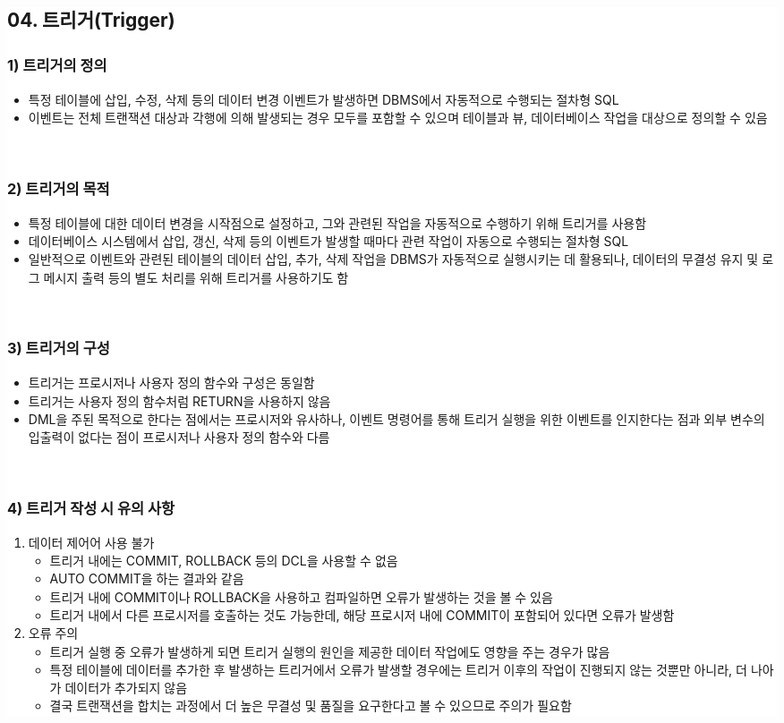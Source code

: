 ## 04. 트리거(Trigger)

### 1) 트리거의 정의
- 특정 테이블에 삽입, 수정, 삭제 등의 데이터 변경 이벤트가 발생하면 DBMS에서 자동적으로 수행되는 절차형 SQL
- 이벤트는 전체 트랜잭션 대상과 각행에 의해 발생되는 경우 모두를 포함할 수 있으며 테이블과 뷰, 데이터베이스 작업을 대상으로 정의할 수 있음

<br>

### 2) 트리거의 목적
- 특정 테이블에 대한 데이터 변경을 시작점으로 설정하고, 그와 관련된 작업을 자동적으로 수행하기 위해 트리거를 사용함
- 데이터베이스 시스템에서 삽입, 갱신, 삭제 등의 이벤트가 발생할 때마다 관련 작업이 자동으로 수행되는 절차형 SQL
- 일반적으로 이벤트와 관련된 테이블의 데이터 삽입, 추가, 삭제 작업을 DBMS가 자동적으로 실행시키는 데 활용되나, 데이터의 무결성 유지 및 로그 메시지 출력 등의 별도 처리를 위해 트리거를 사용하기도 함

<br>

### 3) 트리거의 구성
- 트리거는 프로시저나 사용자 정의 함수와 구성은 동일함
- 트리거는 사용자 정의 함수처럼 RETURN을 사용하지 않음
- DML을 주된 목적으로 한다는 점에서는 프로시저와 유사하나, 이벤트 명령어를 통해 트리거 실행을 위한 이벤트를 인지한다는 점과 외부 변수의 입출력이 없다는 점이 프로시저나 사용자 정의 함수와 다름

<br>

### 4) 트리거 작성 시 유의 사항
1. 데이터 제어어 사용 불가
    - 트리거 내에는 COMMIT, ROLLBACK 등의 DCL을 사용할 수 없음
    - AUTO COMMIT을 하는 결과와 같음
    - 트리거 내에 COMMIT이나 ROLLBACK을 사용하고 컴파일하면 오류가 발생하는 것을 볼 수 있음
    - 트리거 내에서 다른 프로시저를 호출하는 것도 가능한데, 해당 프로시저 내에 COMMIT이 포함되어 있다면 오류가 발생함
2. 오류 주의
    - 트리거 실행 중 오류가 발생하게 되면 트리거 실행의 원인을 제공한 데이터 작업에도 영향을 주는 경우가 많음
    - 특정 테이블에 데이터를 추가한 후 발생하는 트리거에서 오류가 발생할 경우에는 트리거 이후의 작업이 진행되지 않는 것뿐만 아니라, 더 나아가 데이터가 추가되지 않음
    - 결국 트랜잭션을 합치는 과정에서 더 높은 무결성 및 품질을 요구한다고 볼 수 있으므로 주의가 필요함